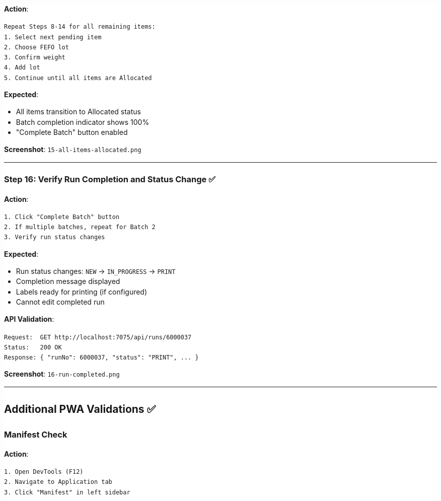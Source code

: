 **Action**:
```
Repeat Steps 8-14 for all remaining items:
1. Select next pending item
2. Choose FEFO lot
3. Confirm weight
4. Add lot
5. Continue until all items are Allocated
```

**Expected**:
- All items transition to Allocated status
- Batch completion indicator shows 100%
- "Complete Batch" button enabled

**Screenshot**: `15-all-items-allocated.png`

---

### Step 16: Verify Run Completion and Status Change ✅

**Action**:
```
1. Click "Complete Batch" button
2. If multiple batches, repeat for Batch 2
3. Verify run status changes
```

**Expected**:
- Run status changes: `NEW` → `IN_PROGRESS` → `PRINT`
- Completion message displayed
- Labels ready for printing (if configured)
- Cannot edit completed run

**API Validation**:
```
Request:  GET http://localhost:7075/api/runs/6000037
Status:   200 OK
Response: { "runNo": 6000037, "status": "PRINT", ... }
```

**Screenshot**: `16-run-completed.png`

---

## Additional PWA Validations ✅

### Manifest Check

**Action**:
```
1. Open DevTools (F12)
2. Navigate to Application tab
3. Click "Manifest" in left sidebar
```
